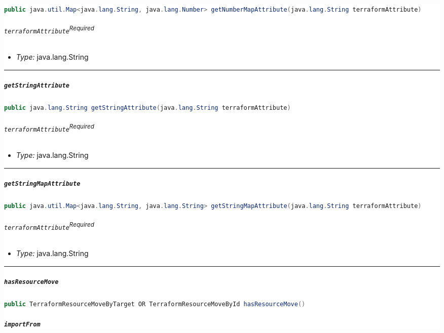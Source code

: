 ```java
public java.util.Map<java.lang.String, java.lang.Number> getNumberMapAttribute(java.lang.String terraformAttribute)
```

###### `terraformAttribute`<sup>Required</sup> <a name="terraformAttribute" id="@cdktf/provider-gitlab.projectApprovalRule.ProjectApprovalRule.getNumberMapAttribute.parameter.terraformAttribute"></a>

- *Type:* java.lang.String

---

##### `getStringAttribute` <a name="getStringAttribute" id="@cdktf/provider-gitlab.projectApprovalRule.ProjectApprovalRule.getStringAttribute"></a>

```java
public java.lang.String getStringAttribute(java.lang.String terraformAttribute)
```

###### `terraformAttribute`<sup>Required</sup> <a name="terraformAttribute" id="@cdktf/provider-gitlab.projectApprovalRule.ProjectApprovalRule.getStringAttribute.parameter.terraformAttribute"></a>

- *Type:* java.lang.String

---

##### `getStringMapAttribute` <a name="getStringMapAttribute" id="@cdktf/provider-gitlab.projectApprovalRule.ProjectApprovalRule.getStringMapAttribute"></a>

```java
public java.util.Map<java.lang.String, java.lang.String> getStringMapAttribute(java.lang.String terraformAttribute)
```

###### `terraformAttribute`<sup>Required</sup> <a name="terraformAttribute" id="@cdktf/provider-gitlab.projectApprovalRule.ProjectApprovalRule.getStringMapAttribute.parameter.terraformAttribute"></a>

- *Type:* java.lang.String

---

##### `hasResourceMove` <a name="hasResourceMove" id="@cdktf/provider-gitlab.projectApprovalRule.ProjectApprovalRule.hasResourceMove"></a>

```java
public TerraformResourceMoveByTarget OR TerraformResourceMoveById hasResourceMove()
```

##### `importFrom` <a name="importFrom" id="@cdktf/provider-gitlab.projectApprovalRule.ProjectApprovalRule.importFrom"></a>
